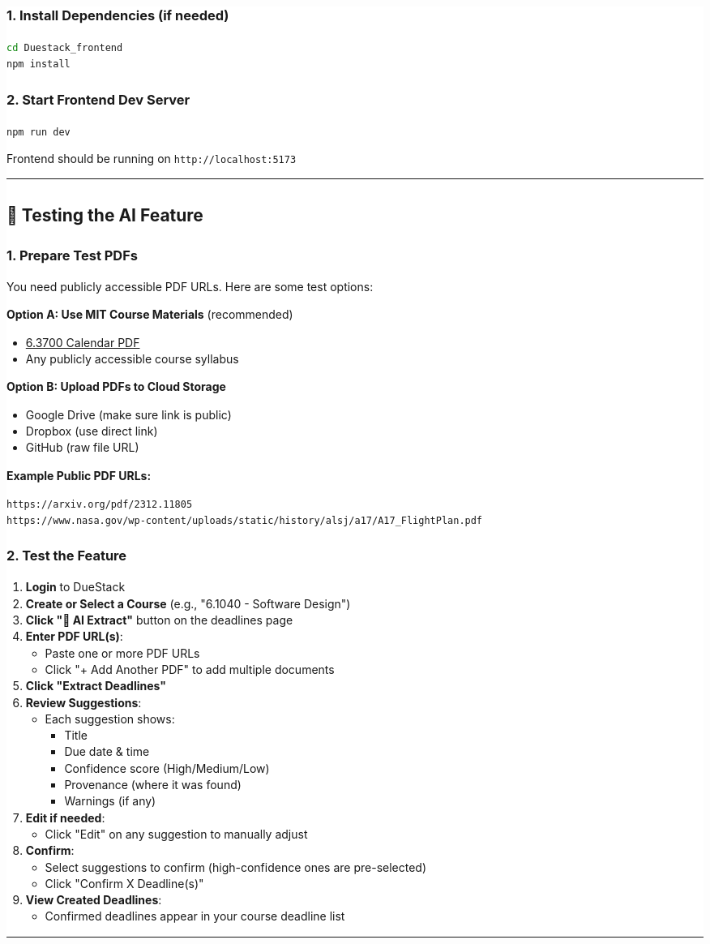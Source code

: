 ### 1. Install Dependencies (if needed)

```bash
cd Duestack_frontend
npm install
```

### 2. Start Frontend Dev Server

```bash
npm run dev
```

Frontend should be running on `http://localhost:5173`

---

## 🧪 Testing the AI Feature

### 1. Prepare Test PDFs

You need publicly accessible PDF URLs. Here are some test options:

**Option A: Use MIT Course Materials** (recommended)

- [6.3700 Calendar PDF](https://ocw.mit.edu/courses/6-3700-introduction-to-probability-fall-2023/resources/6-3700-f23-calendar/)
- Any publicly accessible course syllabus

**Option B: Upload PDFs to Cloud Storage**

- Google Drive (make sure link is public)
- Dropbox (use direct link)
- GitHub (raw file URL)

**Example Public PDF URLs:**

```
https://arxiv.org/pdf/2312.11805
https://www.nasa.gov/wp-content/uploads/static/history/alsj/a17/A17_FlightPlan.pdf
```

### 2. Test the Feature

1. **Login** to DueStack
2. **Create or Select a Course** (e.g., "6.1040 - Software Design")
3. **Click "🤖 AI Extract"** button on the deadlines page
4. **Enter PDF URL(s)**:
   - Paste one or more PDF URLs
   - Click "+ Add Another PDF" to add multiple documents
5. **Click "Extract Deadlines"**
6. **Review Suggestions**:
   - Each suggestion shows:
     - Title
     - Due date & time
     - Confidence score (High/Medium/Low)
     - Provenance (where it was found)
     - Warnings (if any)
7. **Edit if needed**:
   - Click "Edit" on any suggestion to manually adjust
8. **Confirm**:
   - Select suggestions to confirm (high-confidence ones are pre-selected)
   - Click "Confirm X Deadline(s)"
9. **View Created Deadlines**:
   - Confirmed deadlines appear in your course deadline list

---
